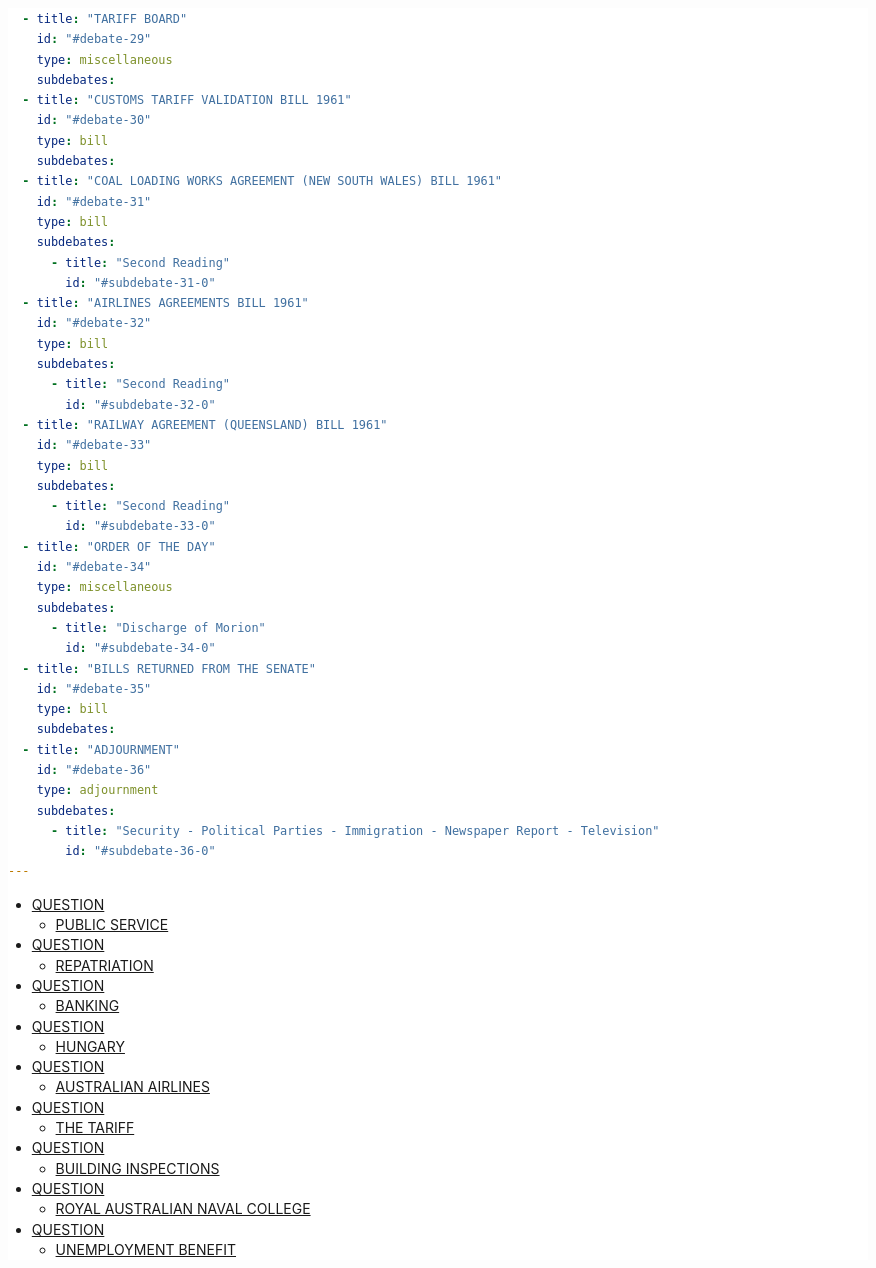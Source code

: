 ```yaml
  - title: "TARIFF BOARD"
    id: "#debate-29"
    type: miscellaneous
    subdebates:
  - title: "CUSTOMS TARIFF VALIDATION BILL 1961"
    id: "#debate-30"
    type: bill
    subdebates:
  - title: "COAL LOADING WORKS AGREEMENT (NEW SOUTH WALES) BILL 1961"
    id: "#debate-31"
    type: bill
    subdebates:
      - title: "Second Reading"
        id: "#subdebate-31-0"
  - title: "AIRLINES AGREEMENTS BILL 1961"
    id: "#debate-32"
    type: bill
    subdebates:
      - title: "Second Reading"
        id: "#subdebate-32-0"
  - title: "RAILWAY AGREEMENT (QUEENSLAND) BILL 1961"
    id: "#debate-33"
    type: bill
    subdebates:
      - title: "Second Reading"
        id: "#subdebate-33-0"
  - title: "ORDER OF THE DAY"
    id: "#debate-34"
    type: miscellaneous
    subdebates:
      - title: "Discharge of Morion"
        id: "#subdebate-34-0"
  - title: "BILLS RETURNED FROM THE SENATE"
    id: "#debate-35"
    type: bill
    subdebates:
  - title: "ADJOURNMENT"
    id: "#debate-36"
    type: adjournment
    subdebates:
      - title: "Security - Political Parties - Immigration - Newspaper Report - Television"
        id: "#subdebate-36-0"
---
```


* [QUESTION](#debate-0)
    * [PUBLIC SERVICE](#subdebate-0-0)
* [QUESTION](#debate-1)
    * [REPATRIATION](#subdebate-1-0)
* [QUESTION](#debate-2)
    * [BANKING](#subdebate-2-0)
* [QUESTION](#debate-3)
    * [HUNGARY](#subdebate-3-0)
* [QUESTION](#debate-4)
    * [AUSTRALIAN AIRLINES](#subdebate-4-0)
* [QUESTION](#debate-5)
    * [THE TARIFF](#subdebate-5-0)
* [QUESTION](#debate-6)
    * [BUILDING INSPECTIONS](#subdebate-6-0)
* [QUESTION](#debate-7)
    * [ROYAL AUSTRALIAN NAVAL COLLEGE](#subdebate-7-0)
* [QUESTION](#debate-8)
    * [UNEMPLOYMENT BENEFIT](#subdebate-8-0)